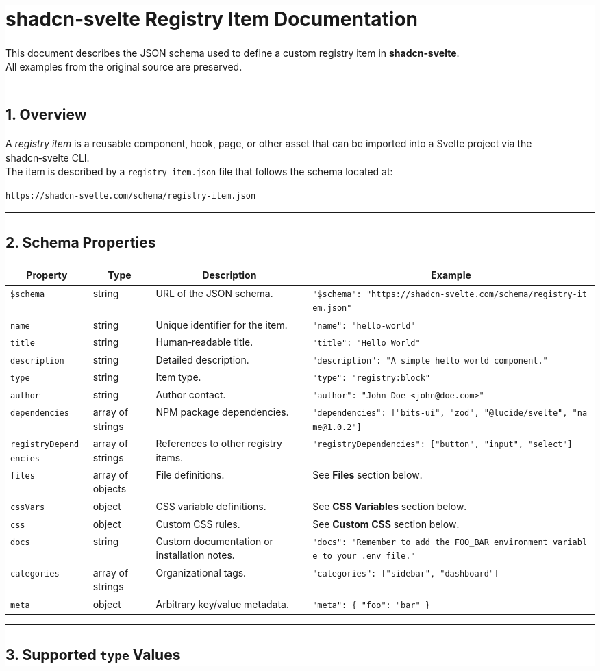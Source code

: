 # shadcn‑svelte Registry Item Documentation

This document describes the JSON schema used to define a custom registry item in **shadcn‑svelte**.  
All examples from the original source are preserved.

---

## 1. Overview

A *registry item* is a reusable component, hook, page, or other asset that can be imported into a Svelte project via the shadcn‑svelte CLI.  
The item is described by a `registry-item.json` file that follows the schema located at:

```
https://shadcn-svelte.com/schema/registry-item.json
```

---

## 2. Schema Properties

| Property | Type | Description | Example |
|----------|------|-------------|---------|
| `$schema` | string | URL of the JSON schema. | `"$schema": "https://shadcn-svelte.com/schema/registry-item.json"` |
| `name` | string | Unique identifier for the item. | `"name": "hello-world"` |
| `title` | string | Human‑readable title. | `"title": "Hello World"` |
| `description` | string | Detailed description. | `"description": "A simple hello world component."` |
| `type` | string | Item type. | `"type": "registry:block"` |
| `author` | string | Author contact. | `"author": "John Doe <john@doe.com>"` |
| `dependencies` | array of strings | NPM package dependencies. | `"dependencies": ["bits-ui", "zod", "@lucide/svelte", "name@1.0.2"]` |
| `registryDependencies` | array of strings | References to other registry items. | `"registryDependencies": ["button", "input", "select"]` |
| `files` | array of objects | File definitions. | See **Files** section below. |
| `cssVars` | object | CSS variable definitions. | See **CSS Variables** section below. |
| `css` | object | Custom CSS rules. | See **Custom CSS** section below. |
| `docs` | string | Custom documentation or installation notes. | `"docs": "Remember to add the FOO_BAR environment variable to your .env file."` |
| `categories` | array of strings | Organizational tags. | `"categories": ["sidebar", "dashboard"]` |
| `meta` | object | Arbitrary key/value metadata. | `"meta": { "foo": "bar" }` |

---

## 3. Supported `type` Values
